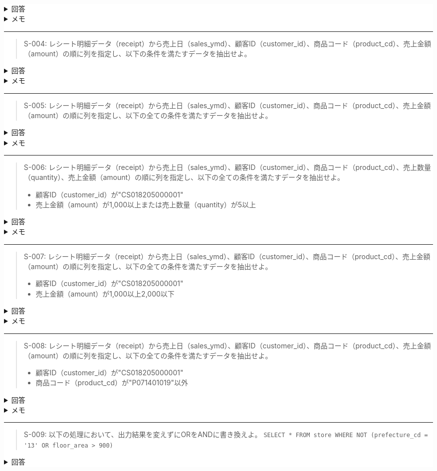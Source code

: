 <details><summary>回答</summary></details>

<details><summary>メモ</summary></details>

---
>S-004: レシート明細データ（receipt）から売上日（sales_ymd）、顧客ID（customer_id）、商品コード（product_cd）、売上金額（amount）の順に列を指定し、以下の条件を満たすデータを抽出せよ。

<details><summary>回答</summary></details>

<details><summary>メモ</summary></details>

---
>S-005: レシート明細データ（receipt）から売上日（sales_ymd）、顧客ID（customer_id）、商品コード（product_cd）、売上金額（amount）の順に列を指定し、以下の全ての条件を満たすデータを抽出せよ。

<details><summary>回答</summary></details>

<details><summary>メモ</summary></details>

---
> S-006: レシート明細データ（receipt）から売上日（sales_ymd）、顧客ID（customer_id）、商品コード（product_cd）、売上数量（quantity）、売上金額（amount）の順に列を指定し、以下の全ての条件を満たすデータを抽出せよ。
> 
> - 顧客ID（customer_id）が"CS018205000001"
> - 売上金額（amount）が1,000以上または売上数量（quantity）が5以上
<details><summary>回答</summary></details>

<details><summary>メモ</summary></details>

---
>S-007: レシート明細データ（receipt）から売上日（sales_ymd）、顧客ID（customer_id）、商品コード（product_cd）、売上金額（amount）の順に列を指定し、以下の全ての条件を満たすデータを抽出せよ。
>- 顧客ID（customer_id）が"CS018205000001"
>- 売上金額（amount）が1,000以上2,000以下

<details><summary>回答</summary></details>

<details><summary>メモ</summary></details>


---

> S-008: レシート明細データ（receipt）から売上日（sales_ymd）、顧客ID（customer_id）、商品コード（product_cd）、売上金額（amount）の順に列を指定し、以下の全ての条件を満たすデータを抽出せよ。 
> - 顧客ID（customer_id）が"CS018205000001"
> - 商品コード（product_cd）が"P071401019"以外

<details><summary>回答</summary></details>

<details><summary>メモ</summary></details>


---
> S-009: 以下の処理において、出力結果を変えずにORをANDに書き換えよ。
> `SELECT * FROM store WHERE NOT (prefecture_cd = '13' OR floor_area > 900)`

<details><summary>回答</summary></details>
